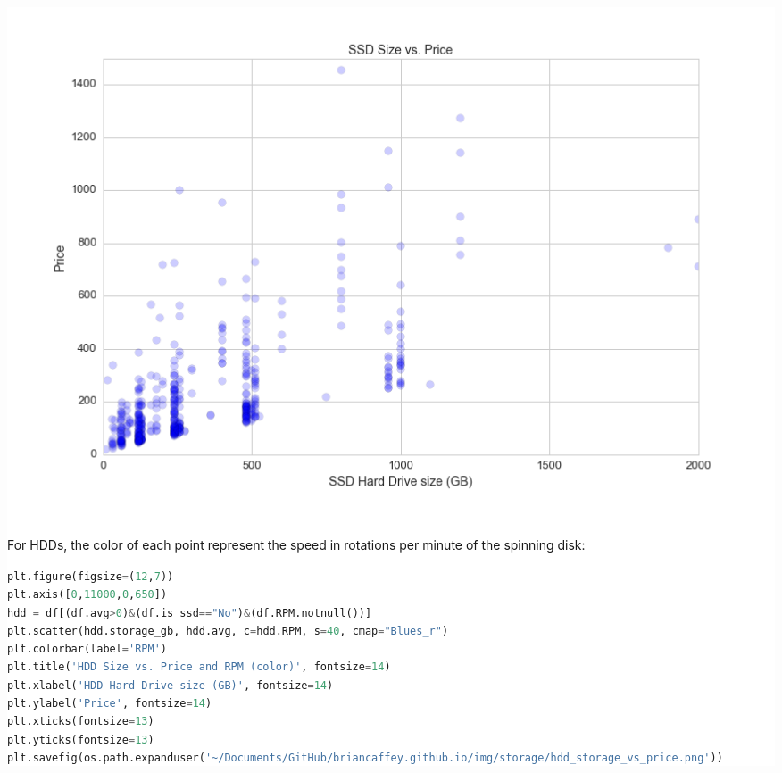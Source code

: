 ![png](/static/pcpp/storage/ssd_storage_vs_price.png)

For HDDs, the color of each point represent the speed in rotations per minute of the spinning disk:

```python
plt.figure(figsize=(12,7))
plt.axis([0,11000,0,650])
hdd = df[(df.avg>0)&(df.is_ssd=="No")&(df.RPM.notnull())]
plt.scatter(hdd.storage_gb, hdd.avg, c=hdd.RPM, s=40, cmap="Blues_r")
plt.colorbar(label='RPM')
plt.title('HDD Size vs. Price and RPM (color)', fontsize=14)
plt.xlabel('HDD Hard Drive size (GB)', fontsize=14)
plt.ylabel('Price', fontsize=14)
plt.xticks(fontsize=13)
plt.yticks(fontsize=13)
plt.savefig(os.path.expanduser('~/Documents/GitHub/briancaffey.github.io/img/storage/hdd_storage_vs_price.png'))
```
